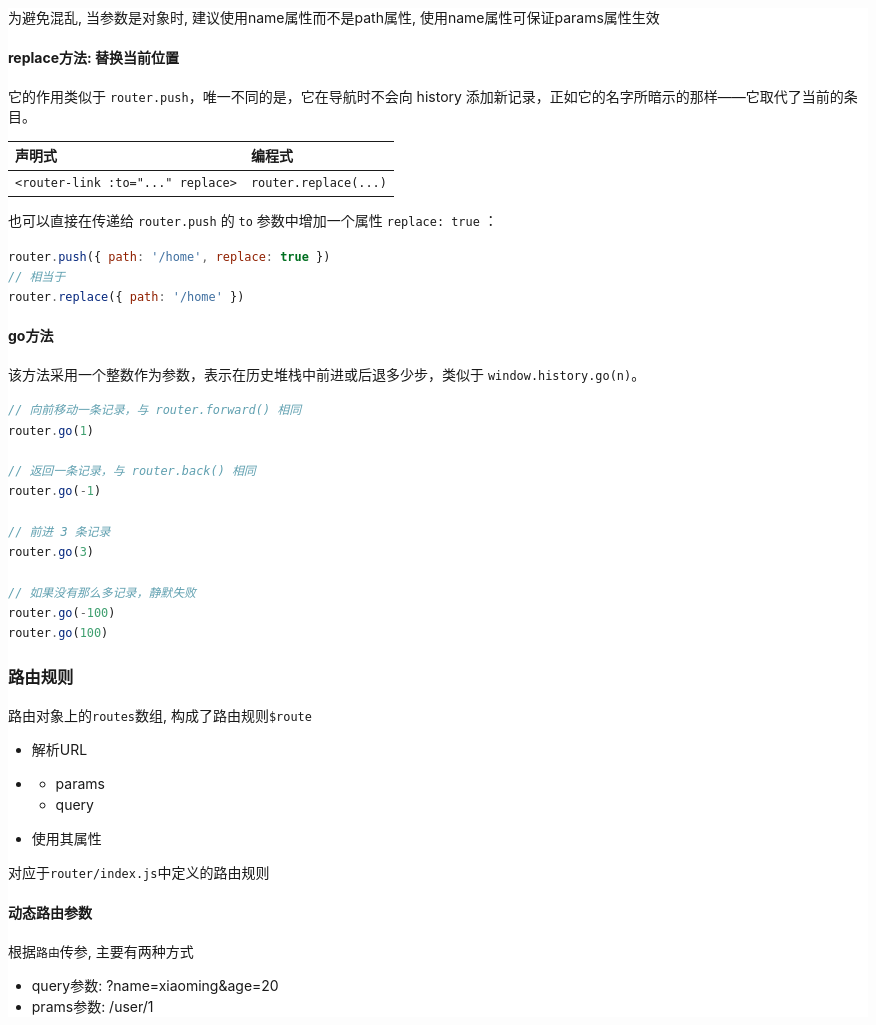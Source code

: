 为避免混乱, 当参数是对象时, 建议使用name属性而不是path属性, 使用name属性可保证params属性生效

#### replace方法: 替换当前位置

它的作用类似于 `router.push`，唯一不同的是，它在导航时不会向 history 添加新记录，正如它的名字所暗示的那样——它取代了当前的条目。

| 声明式                            | 编程式                |
| :-------------------------------- | :-------------------- |
| `<router-link :to="..." replace>` | `router.replace(...)` |

也可以直接在传递给 `router.push` 的 `to` 参数中增加一个属性 `replace: true` ：

```js
router.push({ path: '/home', replace: true })
// 相当于
router.replace({ path: '/home' })
```

#### go方法

该方法采用一个整数作为参数，表示在历史堆栈中前进或后退多少步，类似于 `window.history.go(n)`。

```js
// 向前移动一条记录，与 router.forward() 相同
router.go(1)

// 返回一条记录，与 router.back() 相同
router.go(-1)

// 前进 3 条记录
router.go(3)

// 如果没有那么多记录，静默失败
router.go(-100)
router.go(100)
```

### 路由规则

路由对象上的`routes`数组, 构成了路由规则`$route`

- 解析URL

- - params
  - query

- 使用其属性

对应于`router/index.js`中定义的路由规则

#### 动态路由参数

根据`路由`传参, 主要有两种方式

- query参数: ?name=xiaoming&age=20
- prams参数: /user/1
